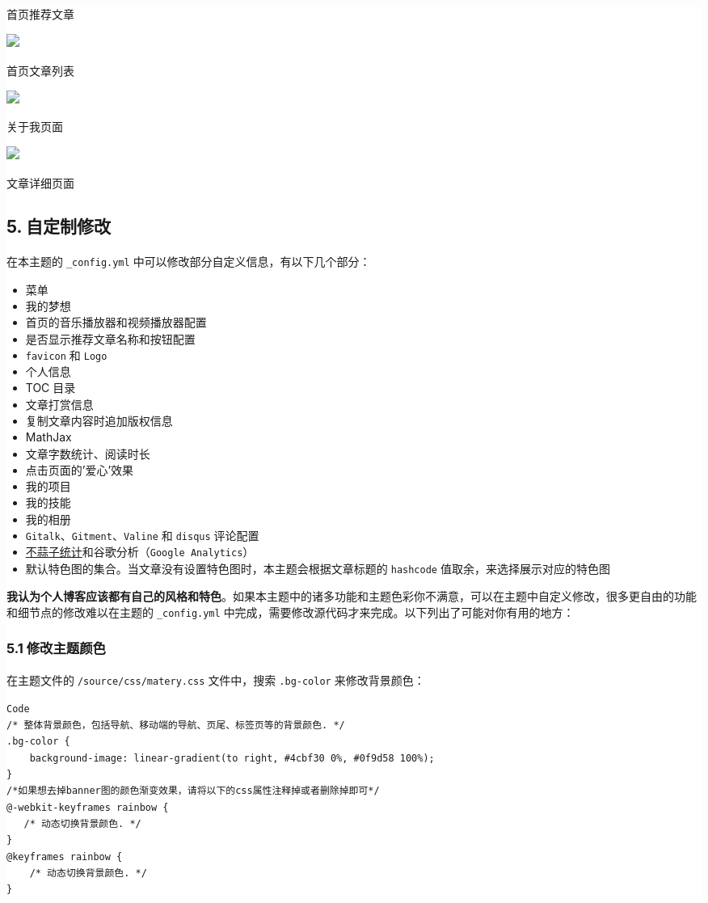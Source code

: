 首页推荐文章

[![](https://weilining.github.io/234/matery-20181202-3.png)](http://static.blinkfox.com/matery-20181202-3.png)

首页文章列表

[![](https://weilining.github.io/234/matery-20181202-7.png)](http://static.blinkfox.com/matery-20181202-7.png)

关于我页面

[![](https://weilining.github.io/234/matery-20181202-8.png)](http://static.blinkfox.com/matery-20181202-8.png)

文章详细页面

[](#5-自定制修改 "5. 自定制修改")5. 自定制修改
-------------------------------

在本主题的 `_config.yml` 中可以修改部分自定义信息，有以下几个部分：

*   菜单
*   我的梦想
*   首页的音乐播放器和视频播放器配置
*   是否显示推荐文章名称和按钮配置
*   `favicon` 和 `Logo`
*   个人信息
*   TOC 目录
*   文章打赏信息
*   复制文章内容时追加版权信息
*   MathJax
*   文章字数统计、阅读时长
*   点击页面的’爱心’效果
*   我的项目
*   我的技能
*   我的相册
*   `Gitalk`、`Gitment`、`Valine` 和 `disqus` 评论配置
*   [不蒜子统计](http://busuanzi.ibruce.info/)和谷歌分析（`Google Analytics`）
*   默认特色图的集合。当文章没有设置特色图时，本主题会根据文章标题的 `hashcode` 值取余，来选择展示对应的特色图

**我认为个人博客应该都有自己的风格和特色**。如果本主题中的诸多功能和主题色彩你不满意，可以在主题中自定义修改，很多更自由的功能和细节点的修改难以在主题的 `_config.yml` 中完成，需要修改源代码才来完成。以下列出了可能对你有用的地方：

### [](#5-1-修改主题颜色 "5.1 修改主题颜色")5.1 修改主题颜色

在主题文件的 `/source/css/matery.css` 文件中，搜索 `.bg-color` 来修改背景颜色：

```
Code
/* 整体背景颜色，包括导航、移动端的导航、页尾、标签页等的背景颜色. */
.bg-color {
    background-image: linear-gradient(to right, #4cbf30 0%, #0f9d58 100%);
}
/*如果想去掉banner图的颜色渐变效果，请将以下的css属性注释掉或者删除掉即可*/
@-webkit-keyframes rainbow {
   /* 动态切换背景颜色. */
}
@keyframes rainbow {
    /* 动态切换背景颜色. */
}
```

